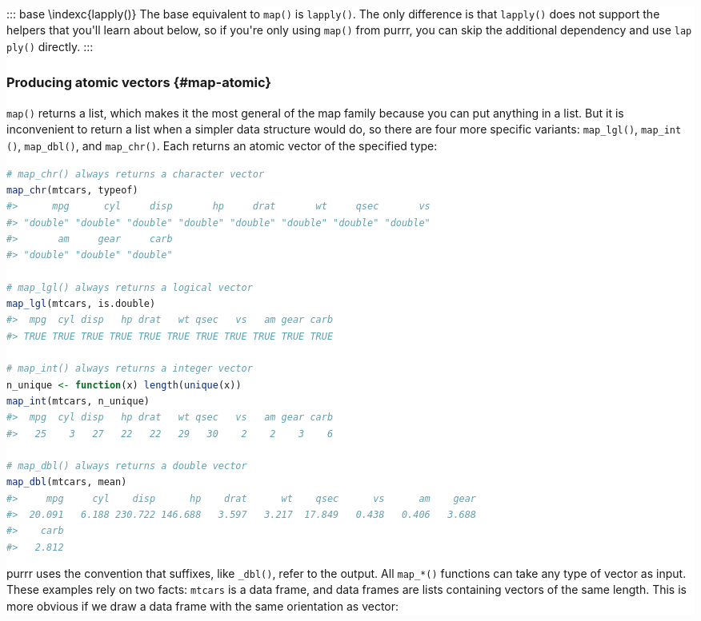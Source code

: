 ::: base
\indexc{lapply()}
The base equivalent to `map()` is `lapply()`. The only difference is that `lapply()` does not support the helpers that you'll learn about below, so if you're only using `map()` from purrr, you can skip the additional dependency and use `lapply()` directly.
:::

### Producing atomic vectors {#map-atomic}

`map()` returns a list, which makes it the most general of the map family because you can put anything in a list. But it is inconvenient to return a list when a simpler data structure would do, so there are four more specific variants: `map_lgl()`, `map_int()`, `map_dbl()`, and `map_chr()`. Each returns an atomic vector of the specified type:


```r
# map_chr() always returns a character vector
map_chr(mtcars, typeof)
#>      mpg      cyl     disp       hp     drat       wt     qsec       vs 
#> "double" "double" "double" "double" "double" "double" "double" "double" 
#>       am     gear     carb 
#> "double" "double" "double"

# map_lgl() always returns a logical vector
map_lgl(mtcars, is.double)
#>  mpg  cyl disp   hp drat   wt qsec   vs   am gear carb 
#> TRUE TRUE TRUE TRUE TRUE TRUE TRUE TRUE TRUE TRUE TRUE

# map_int() always returns a integer vector
n_unique <- function(x) length(unique(x))
map_int(mtcars, n_unique)
#>  mpg  cyl disp   hp drat   wt qsec   vs   am gear carb 
#>   25    3   27   22   22   29   30    2    2    3    6

# map_dbl() always returns a double vector
map_dbl(mtcars, mean)
#>     mpg     cyl    disp      hp    drat      wt    qsec      vs      am    gear 
#>  20.091   6.188 230.722 146.688   3.597   3.217  17.849   0.438   0.406   3.688 
#>    carb 
#>   2.812
```

purrr uses the convention that suffixes, like `_dbl()`, refer to the output. All `map_*()` functions can take any type of vector as input. These examples rely on two facts: `mtcars` is a data frame, and data frames are lists containing vectors of the same length. This is more obvious if we draw a data frame with the same orientation as vector:
